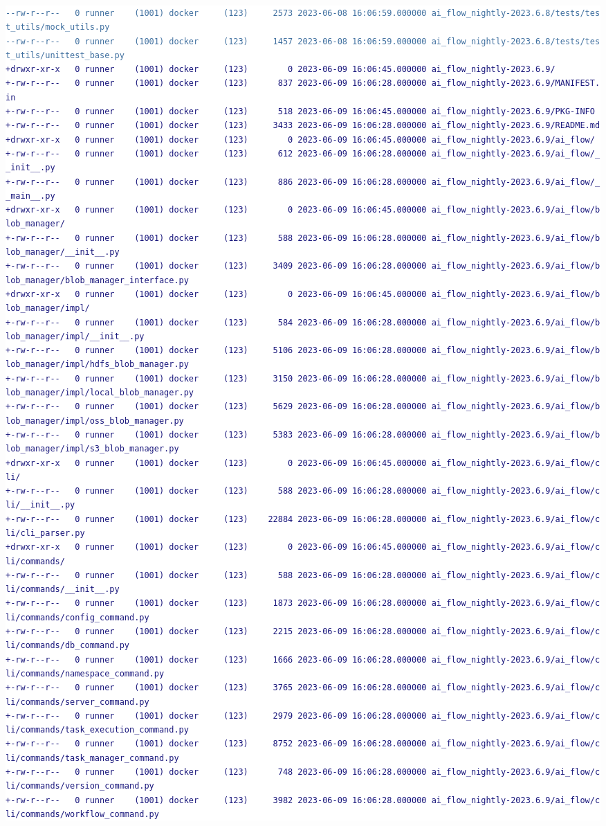 ```diff
--rw-r--r--   0 runner    (1001) docker     (123)     2573 2023-06-08 16:06:59.000000 ai_flow_nightly-2023.6.8/tests/test_utils/mock_utils.py
--rw-r--r--   0 runner    (1001) docker     (123)     1457 2023-06-08 16:06:59.000000 ai_flow_nightly-2023.6.8/tests/test_utils/unittest_base.py
+drwxr-xr-x   0 runner    (1001) docker     (123)        0 2023-06-09 16:06:45.000000 ai_flow_nightly-2023.6.9/
+-rw-r--r--   0 runner    (1001) docker     (123)      837 2023-06-09 16:06:28.000000 ai_flow_nightly-2023.6.9/MANIFEST.in
+-rw-r--r--   0 runner    (1001) docker     (123)      518 2023-06-09 16:06:45.000000 ai_flow_nightly-2023.6.9/PKG-INFO
+-rw-r--r--   0 runner    (1001) docker     (123)     3433 2023-06-09 16:06:28.000000 ai_flow_nightly-2023.6.9/README.md
+drwxr-xr-x   0 runner    (1001) docker     (123)        0 2023-06-09 16:06:45.000000 ai_flow_nightly-2023.6.9/ai_flow/
+-rw-r--r--   0 runner    (1001) docker     (123)      612 2023-06-09 16:06:28.000000 ai_flow_nightly-2023.6.9/ai_flow/__init__.py
+-rw-r--r--   0 runner    (1001) docker     (123)      886 2023-06-09 16:06:28.000000 ai_flow_nightly-2023.6.9/ai_flow/__main__.py
+drwxr-xr-x   0 runner    (1001) docker     (123)        0 2023-06-09 16:06:45.000000 ai_flow_nightly-2023.6.9/ai_flow/blob_manager/
+-rw-r--r--   0 runner    (1001) docker     (123)      588 2023-06-09 16:06:28.000000 ai_flow_nightly-2023.6.9/ai_flow/blob_manager/__init__.py
+-rw-r--r--   0 runner    (1001) docker     (123)     3409 2023-06-09 16:06:28.000000 ai_flow_nightly-2023.6.9/ai_flow/blob_manager/blob_manager_interface.py
+drwxr-xr-x   0 runner    (1001) docker     (123)        0 2023-06-09 16:06:45.000000 ai_flow_nightly-2023.6.9/ai_flow/blob_manager/impl/
+-rw-r--r--   0 runner    (1001) docker     (123)      584 2023-06-09 16:06:28.000000 ai_flow_nightly-2023.6.9/ai_flow/blob_manager/impl/__init__.py
+-rw-r--r--   0 runner    (1001) docker     (123)     5106 2023-06-09 16:06:28.000000 ai_flow_nightly-2023.6.9/ai_flow/blob_manager/impl/hdfs_blob_manager.py
+-rw-r--r--   0 runner    (1001) docker     (123)     3150 2023-06-09 16:06:28.000000 ai_flow_nightly-2023.6.9/ai_flow/blob_manager/impl/local_blob_manager.py
+-rw-r--r--   0 runner    (1001) docker     (123)     5629 2023-06-09 16:06:28.000000 ai_flow_nightly-2023.6.9/ai_flow/blob_manager/impl/oss_blob_manager.py
+-rw-r--r--   0 runner    (1001) docker     (123)     5383 2023-06-09 16:06:28.000000 ai_flow_nightly-2023.6.9/ai_flow/blob_manager/impl/s3_blob_manager.py
+drwxr-xr-x   0 runner    (1001) docker     (123)        0 2023-06-09 16:06:45.000000 ai_flow_nightly-2023.6.9/ai_flow/cli/
+-rw-r--r--   0 runner    (1001) docker     (123)      588 2023-06-09 16:06:28.000000 ai_flow_nightly-2023.6.9/ai_flow/cli/__init__.py
+-rw-r--r--   0 runner    (1001) docker     (123)    22884 2023-06-09 16:06:28.000000 ai_flow_nightly-2023.6.9/ai_flow/cli/cli_parser.py
+drwxr-xr-x   0 runner    (1001) docker     (123)        0 2023-06-09 16:06:45.000000 ai_flow_nightly-2023.6.9/ai_flow/cli/commands/
+-rw-r--r--   0 runner    (1001) docker     (123)      588 2023-06-09 16:06:28.000000 ai_flow_nightly-2023.6.9/ai_flow/cli/commands/__init__.py
+-rw-r--r--   0 runner    (1001) docker     (123)     1873 2023-06-09 16:06:28.000000 ai_flow_nightly-2023.6.9/ai_flow/cli/commands/config_command.py
+-rw-r--r--   0 runner    (1001) docker     (123)     2215 2023-06-09 16:06:28.000000 ai_flow_nightly-2023.6.9/ai_flow/cli/commands/db_command.py
+-rw-r--r--   0 runner    (1001) docker     (123)     1666 2023-06-09 16:06:28.000000 ai_flow_nightly-2023.6.9/ai_flow/cli/commands/namespace_command.py
+-rw-r--r--   0 runner    (1001) docker     (123)     3765 2023-06-09 16:06:28.000000 ai_flow_nightly-2023.6.9/ai_flow/cli/commands/server_command.py
+-rw-r--r--   0 runner    (1001) docker     (123)     2979 2023-06-09 16:06:28.000000 ai_flow_nightly-2023.6.9/ai_flow/cli/commands/task_execution_command.py
+-rw-r--r--   0 runner    (1001) docker     (123)     8752 2023-06-09 16:06:28.000000 ai_flow_nightly-2023.6.9/ai_flow/cli/commands/task_manager_command.py
+-rw-r--r--   0 runner    (1001) docker     (123)      748 2023-06-09 16:06:28.000000 ai_flow_nightly-2023.6.9/ai_flow/cli/commands/version_command.py
+-rw-r--r--   0 runner    (1001) docker     (123)     3982 2023-06-09 16:06:28.000000 ai_flow_nightly-2023.6.9/ai_flow/cli/commands/workflow_command.py
```